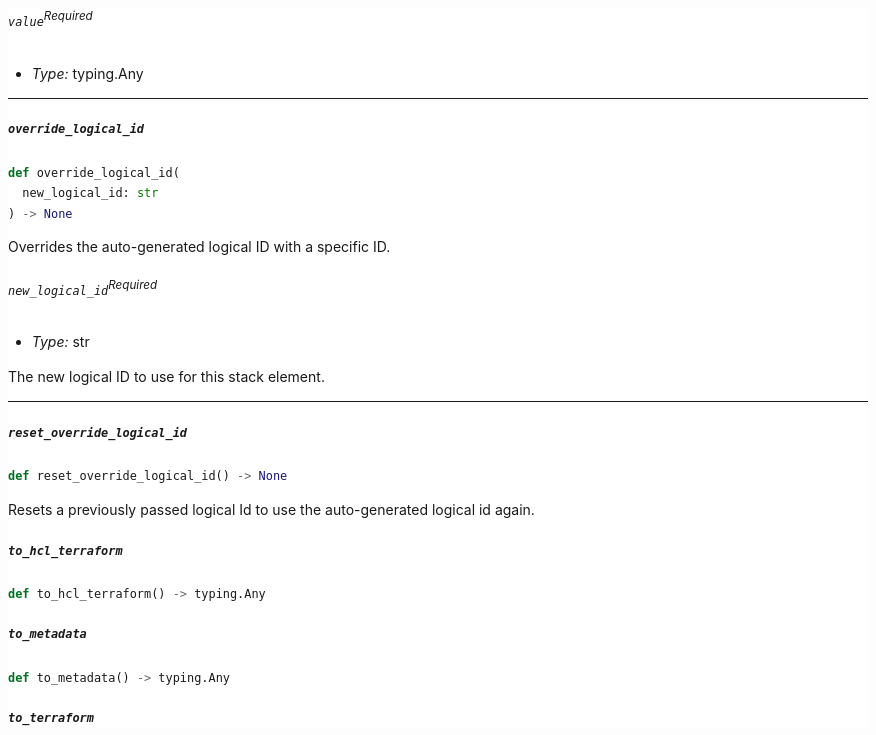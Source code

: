 ###### `value`<sup>Required</sup> <a name="value" id="@cdktf/provider-databricks.workspaceNetworkOption.WorkspaceNetworkOption.addOverride.parameter.value"></a>

- *Type:* typing.Any

---

##### `override_logical_id` <a name="override_logical_id" id="@cdktf/provider-databricks.workspaceNetworkOption.WorkspaceNetworkOption.overrideLogicalId"></a>

```python
def override_logical_id(
  new_logical_id: str
) -> None
```

Overrides the auto-generated logical ID with a specific ID.

###### `new_logical_id`<sup>Required</sup> <a name="new_logical_id" id="@cdktf/provider-databricks.workspaceNetworkOption.WorkspaceNetworkOption.overrideLogicalId.parameter.newLogicalId"></a>

- *Type:* str

The new logical ID to use for this stack element.

---

##### `reset_override_logical_id` <a name="reset_override_logical_id" id="@cdktf/provider-databricks.workspaceNetworkOption.WorkspaceNetworkOption.resetOverrideLogicalId"></a>

```python
def reset_override_logical_id() -> None
```

Resets a previously passed logical Id to use the auto-generated logical id again.

##### `to_hcl_terraform` <a name="to_hcl_terraform" id="@cdktf/provider-databricks.workspaceNetworkOption.WorkspaceNetworkOption.toHclTerraform"></a>

```python
def to_hcl_terraform() -> typing.Any
```

##### `to_metadata` <a name="to_metadata" id="@cdktf/provider-databricks.workspaceNetworkOption.WorkspaceNetworkOption.toMetadata"></a>

```python
def to_metadata() -> typing.Any
```

##### `to_terraform` <a name="to_terraform" id="@cdktf/provider-databricks.workspaceNetworkOption.WorkspaceNetworkOption.toTerraform"></a>
